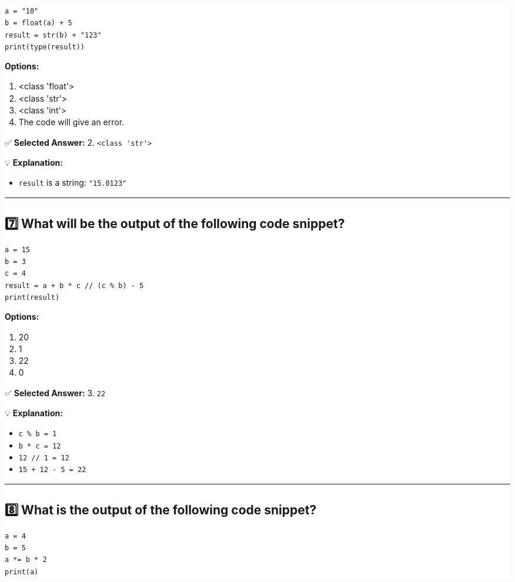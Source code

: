 <pre><code>a = "10"
b = float(a) + 5
result = str(b) + "123"
print(type(result))</code></pre>

<p><strong>Options:</strong></p>
<ol>
<li>&lt;class 'float'&gt;</li>
<li>&lt;class 'str'&gt;</li>
<li>&lt;class 'int'&gt;</li>
<li>The code will give an error.</li>
</ol>

<p>✅ <strong>Selected Answer:</strong> 2. <code>&lt;class 'str'&gt;</code></p>

<p>💡 <strong>Explanation:</strong></p>
<ul>
<li><code>result</code> is a string: <code>"15.0123"</code></li>
</ul>

<hr>

<h2>7️⃣ What will be the output of the following code snippet?</h2>

<pre><code>a = 15
b = 3
c = 4
result = a + b * c // (c % b) - 5
print(result)</code></pre>

<p><strong>Options:</strong></p>
<ol>
<li>20</li>
<li>1</li>
<li>22</li>
<li>0</li>
</ol>

<p>✅ <strong>Selected Answer:</strong> 3. <code>22</code></p>

<p>💡 <strong>Explanation:</strong></p>
<ul>
<li><code>c % b = 1</code></li>
<li><code>b * c = 12</code></li>
<li><code>12 // 1 = 12</code></li>
<li><code>15 + 12 - 5 = 22</code></li>
</ul>

<hr>

<h2>8️⃣ What is the output of the following code snippet?</h2>

<pre><code>a = 4
b = 5
a *= b * 2
print(a)</code></pre>
